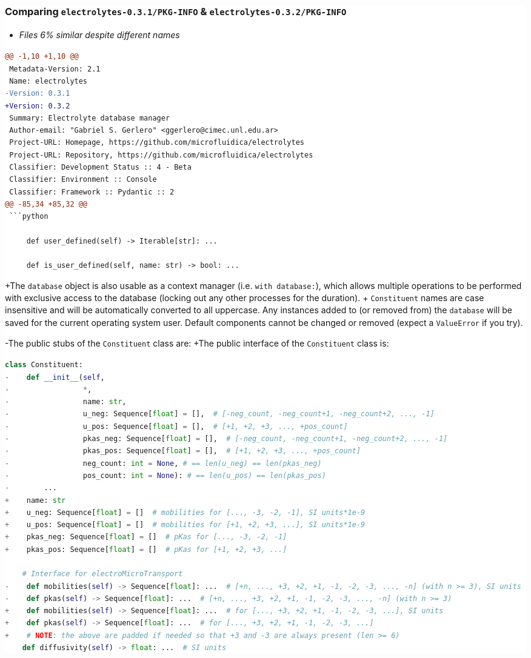 ### Comparing `electrolytes-0.3.1/PKG-INFO` & `electrolytes-0.3.2/PKG-INFO`

 * *Files 6% similar despite different names*

```diff
@@ -1,10 +1,10 @@
 Metadata-Version: 2.1
 Name: electrolytes
-Version: 0.3.1
+Version: 0.3.2
 Summary: Electrolyte database manager
 Author-email: "Gabriel S. Gerlero" <ggerlero@cimec.unl.edu.ar>
 Project-URL: Homepage, https://github.com/microfluidica/electrolytes
 Project-URL: Repository, https://github.com/microfluidica/electrolytes
 Classifier: Development Status :: 4 - Beta
 Classifier: Environment :: Console
 Classifier: Framework :: Pydantic :: 2
@@ -85,34 +85,32 @@
 ```python
 
     def user_defined(self) -> Iterable[str]: ...
 
     def is_user_defined(self, name: str) -> bool: ...
 ```
 
+The `database` object is also usable as a context manager (i.e. `with database:`), which allows multiple operations to be performed with exclusive access to the database (locking out any other processes for the duration).
+
 `Constituent` names are case insensitive and will be automatically converted to all uppercase. Any instances added to (or removed from) the `database` will be saved for the current operating system user. Default components cannot be changed or removed (expect a `ValueError` if you try).
 
-The public stubs of the `Constituent` class are:
+The public interface of the `Constituent` class is:
 
 ```python
 class Constituent:
-    def __init__(self,
-                 *,
-                 name: str,
-                 u_neg: Sequence[float] = [],  # [-neg_count, -neg_count+1, -neg_count+2, ..., -1]
-                 u_pos: Sequence[float] = [],  # [+1, +2, +3, ..., +pos_count]
-                 pkas_neg: Sequence[float] = [],  # [-neg_count, -neg_count+1, -neg_count+2, ..., -1]
-                 pkas_pos: Sequence[float] = [],  # [+1, +2, +3, ..., +pos_count]
-                 neg_count: int = None, # == len(u_neg) == len(pkas_neg)
-                 pos_count: int = None): # == len(u_pos) == len(pkas_pos)
-        ...
+    name: str
+    u_neg: Sequence[float] = []  # mobilities for [..., -3, -2, -1], SI units*1e-9
+    u_pos: Sequence[float] = []  # mobilities for [+1, +2, +3, ...], SI units*1e-9
+    pkas_neg: Sequence[float] = []  # pKas for [..., -3, -2, -1]
+    pkas_pos: Sequence[float] = []  # pKas for [+1, +2, +3, ...]
 
     # Interface for electroMicroTransport
-    def mobilities(self) -> Sequence[float]: ...  # [+n, ..., +3, +2, +1, -1, -2, -3, ..., -n] (with n >= 3), SI units
-    def pkas(self) -> Sequence[float]: ...  # [+n, ..., +3, +2, +1, -1, -2, -3, ..., -n] (with n >= 3)
+    def mobilities(self) -> Sequence[float]: ...  # for [..., +3, +2, +1, -1, -2, -3, ...], SI units
+    def pkas(self) -> Sequence[float]: ...  # for [..., +3, +2, +1, -1, -2, -3, ...]
+    # NOTE: the above are padded if needed so that +3 and -3 are always present (len >= 6)
     def diffusivity(self) -> float: ...  # SI units
 ```
